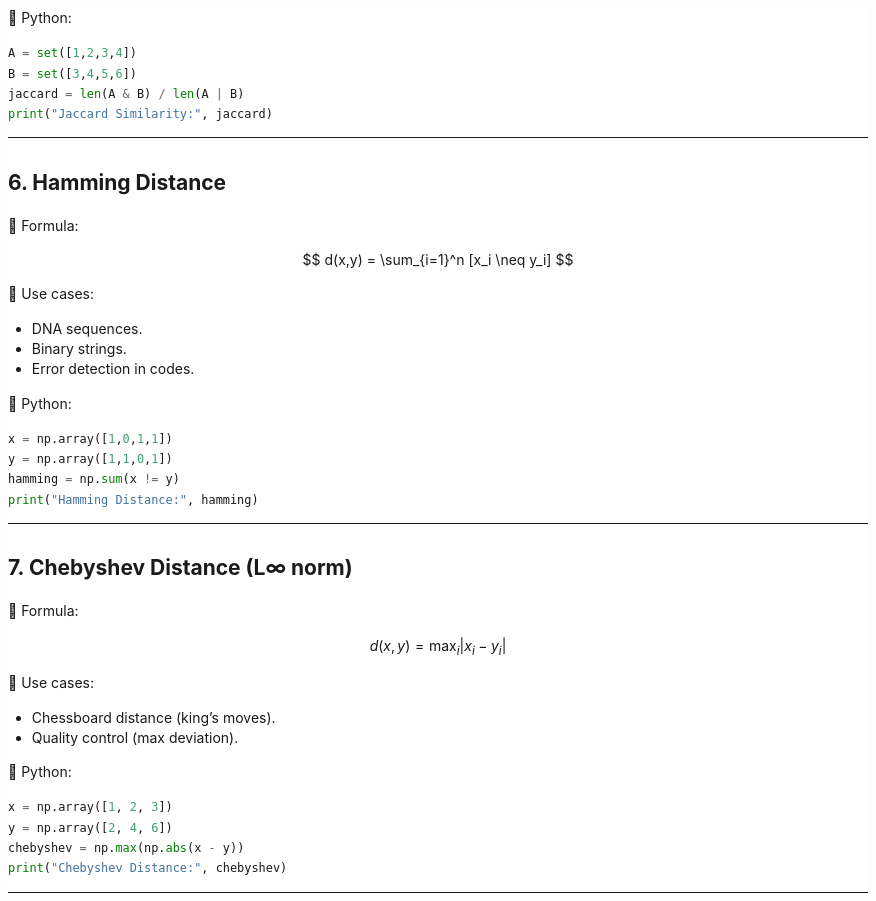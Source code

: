 📌 Python:

```python
A = set([1,2,3,4])
B = set([3,4,5,6])
jaccard = len(A & B) / len(A | B)
print("Jaccard Similarity:", jaccard)
```

---

## 6. **Hamming Distance**

📌 Formula:

$$
d(x,y) = \sum_{i=1}^n [x_i \neq y_i]
$$

📌 Use cases:

* DNA sequences.
* Binary strings.
* Error detection in codes.

📌 Python:

```python
x = np.array([1,0,1,1])
y = np.array([1,1,0,1])
hamming = np.sum(x != y)
print("Hamming Distance:", hamming)
```

---

## 7. **Chebyshev Distance (L∞ norm)**

📌 Formula:

$$
d(x,y) = \max_i |x_i - y_i|
$$

📌 Use cases:

* Chessboard distance (king’s moves).
* Quality control (max deviation).

📌 Python:

```python
x = np.array([1, 2, 3])
y = np.array([2, 4, 6])
chebyshev = np.max(np.abs(x - y))
print("Chebyshev Distance:", chebyshev)
```

---